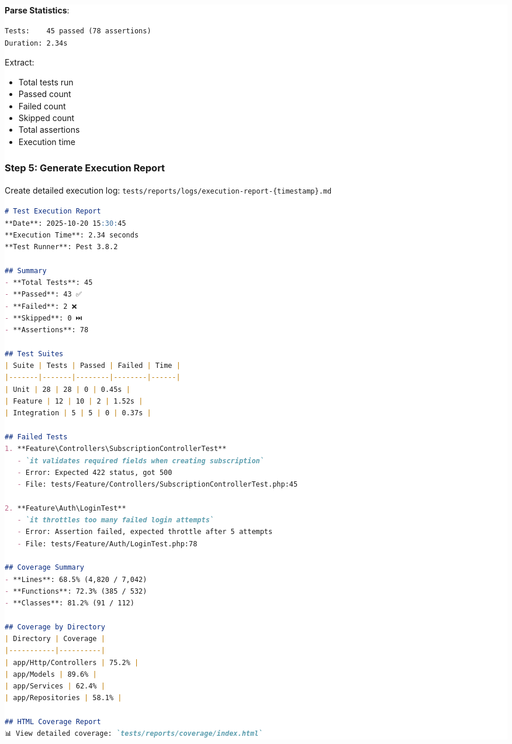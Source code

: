 **Parse Statistics**:
```
Tests:    45 passed (78 assertions)
Duration: 2.34s
```

Extract:
- Total tests run
- Passed count
- Failed count
- Skipped count
- Total assertions
- Execution time

### Step 5: Generate Execution Report

Create detailed execution log: `tests/reports/logs/execution-report-{timestamp}.md`

```markdown
# Test Execution Report
**Date**: 2025-10-20 15:30:45
**Execution Time**: 2.34 seconds
**Test Runner**: Pest 3.8.2

## Summary
- **Total Tests**: 45
- **Passed**: 43 ✅
- **Failed**: 2 ❌
- **Skipped**: 0 ⏭️
- **Assertions**: 78

## Test Suites
| Suite | Tests | Passed | Failed | Time |
|-------|-------|--------|--------|------|
| Unit | 28 | 28 | 0 | 0.45s |
| Feature | 12 | 10 | 2 | 1.52s |
| Integration | 5 | 5 | 0 | 0.37s |

## Failed Tests
1. **Feature\Controllers\SubscriptionControllerTest**
   - `it validates required fields when creating subscription`
   - Error: Expected 422 status, got 500
   - File: tests/Feature/Controllers/SubscriptionControllerTest.php:45

2. **Feature\Auth\LoginTest**
   - `it throttles too many failed login attempts`
   - Error: Assertion failed, expected throttle after 5 attempts
   - File: tests/Feature/Auth/LoginTest.php:78

## Coverage Summary
- **Lines**: 68.5% (4,820 / 7,042)
- **Functions**: 72.3% (385 / 532)
- **Classes**: 81.2% (91 / 112)

## Coverage by Directory
| Directory | Coverage |
|-----------|----------|
| app/Http/Controllers | 75.2% |
| app/Models | 89.6% |
| app/Services | 62.4% |
| app/Repositories | 58.1% |

## HTML Coverage Report
📊 View detailed coverage: `tests/reports/coverage/index.html`
```
